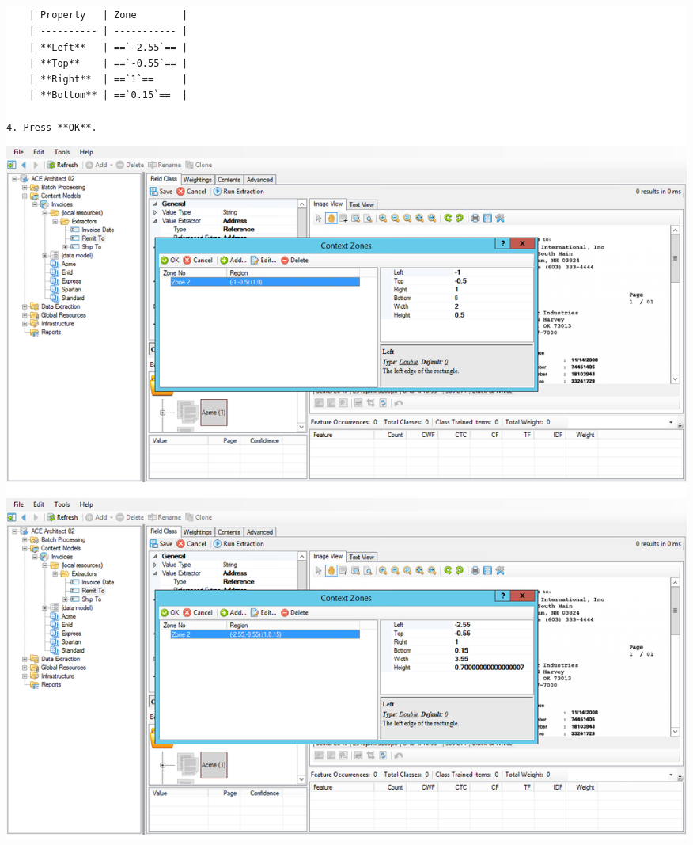         | Property   | Zone        |
        | ---------- | ----------- |
        | **Left**   | ==`-2.55`== |
        | **Top**    | ==`-0.55`== |
        | **Right**  | ==`1`==     |
        | **Bottom** | ==`0.15`==  |

    4. Press **OK**.

![](../assets/img/vol-2/4-3/027.png)

![](../assets/img/vol-2/4-3/028.png)
